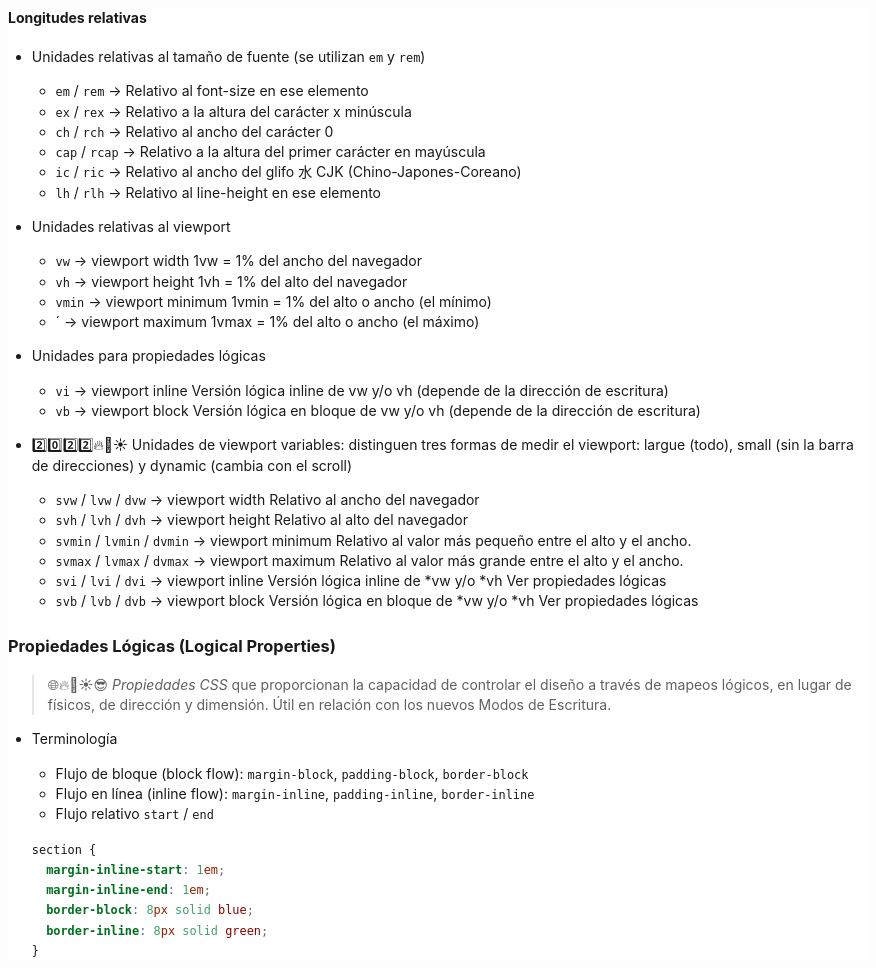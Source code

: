 #### Longitudes relativas

- Unidades relativas al tamaño de fuente (se utilizan `em` y `rem`)

  - `em` / `rem` -> Relativo al font-size en ese elemento
  - `ex` / `rex` -> Relativo a la altura del carácter x minúscula
  - `ch` / `rch` -> Relativo al ancho del carácter 0
  - `cap` / `rcap` -> Relativo a la altura del primer carácter en mayúscula
  - `ic` / `ric` -> Relativo al ancho del glifo 水 CJK (Chino-Japones-Coreano)
  - `lh` / `rlh` -> Relativo al line-height en ese elemento

- Unidades relativas al viewport

  - `vw` -> viewport width 1vw = 1% del ancho del navegador
  - `vh` -> viewport height 1vh = 1% del alto del navegador
  - `vmin` -> viewport minimum 1vmin = 1% del alto o ancho (el mínimo)
  - ´ -> viewport maximum 1vmax = 1% del alto o ancho (el máximo)

- Unidades para propiedades lógicas

  - `vi` -> viewport inline Versión lógica inline de vw y/o vh (depende de la dirección de escritura)
  - `vb` -> viewport block Versión lógica en bloque de vw y/o vh (depende de la dirección de escritura)

- 2️⃣0️⃣2️⃣2️⃣🔥🧨☀️ Unidades de viewport variables: distinguen tres formas de medir el viewport: largue (todo), small (sin la barra de direcciones) y dynamic (cambia con el scroll)

  - `svw` / `lvw` / `dvw` -> viewport width Relativo al ancho del navegador
  - `svh` / `lvh` / `dvh` -> viewport height Relativo al alto del navegador
  - `svmin` / `lvmin` / `dvmin` -> viewport minimum Relativo al valor más pequeño entre el alto y el ancho.
  - `svmax` / `lvmax` / `dvmax` -> viewport maximum Relativo al valor más grande entre el alto y el ancho.
  - `svi` / `lvi` / `dvi` -> viewport inline Versión lógica inline de \*vw y/o \*vh Ver propiedades lógicas
  - `svb` / `lvb` / `dvb` -> viewport block Versión lógica en bloque de \*vw y/o \*vh Ver propiedades lógicas

### Propiedades Lógicas (Logical Properties)

> 🌐🔥🧨☀️😎 _Propiedades CSS_ que proporcionan la capacidad de controlar el diseño a través de mapeos lógicos, en lugar de físicos, de dirección y dimensión. Útil en relación con los nuevos Modos de Escritura.

- Terminología

  - Flujo de bloque (block flow): `margin-block`, `padding-block`, `border-block`
  - Flujo en línea (inline flow): `margin-inline`, `padding-inline`, `border-inline`
  - Flujo relativo `start` / `end`

  ```css
  section {
    margin-inline-start: 1em;
    margin-inline-end: 1em;
    border-block: 8px solid blue;
    border-inline: 8px solid green;
  }
  ```
